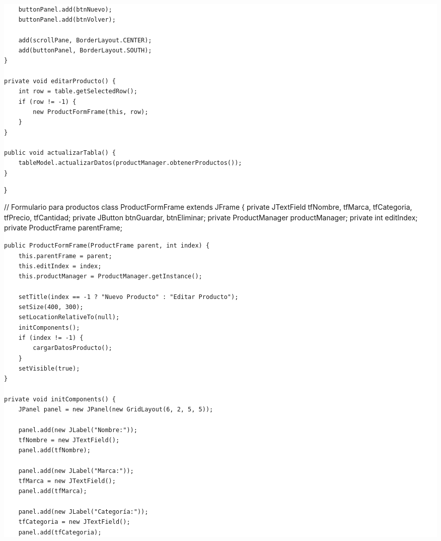         buttonPanel.add(btnNuevo);
        buttonPanel.add(btnVolver);

        add(scrollPane, BorderLayout.CENTER);
        add(buttonPanel, BorderLayout.SOUTH);
    }

    private void editarProducto() {
        int row = table.getSelectedRow();
        if (row != -1) {
            new ProductFormFrame(this, row);
        }
    }

    public void actualizarTabla() {
        tableModel.actualizarDatos(productManager.obtenerProductos());
    }
}

// Formulario para productos
class ProductFormFrame extends JFrame {
    private JTextField tfNombre, tfMarca, tfCategoria, tfPrecio, tfCantidad;
    private JButton btnGuardar, btnEliminar;
    private ProductManager productManager;
    private int editIndex;
    private ProductFrame parentFrame;

    public ProductFormFrame(ProductFrame parent, int index) {
        this.parentFrame = parent;
        this.editIndex = index;
        this.productManager = ProductManager.getInstance();
        
        setTitle(index == -1 ? "Nuevo Producto" : "Editar Producto");
        setSize(400, 300);
        setLocationRelativeTo(null);
        initComponents();
        if (index != -1) {
            cargarDatosProducto();
        }
        setVisible(true);
    }

    private void initComponents() {
        JPanel panel = new JPanel(new GridLayout(6, 2, 5, 5));
        
        panel.add(new JLabel("Nombre:"));
        tfNombre = new JTextField();
        panel.add(tfNombre);

        panel.add(new JLabel("Marca:"));
        tfMarca = new JTextField();
        panel.add(tfMarca);

        panel.add(new JLabel("Categoría:"));
        tfCategoria = new JTextField();
        panel.add(tfCategoria);

